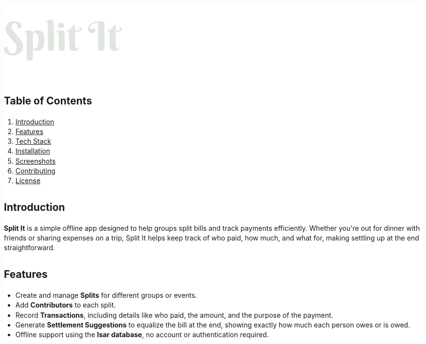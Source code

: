 <img title="" src="./assets/splitit_banner.png" alt="" height="150">

## Table of Contents

1. [Introduction](#introduction)
2. [Features](#features)
3. [Tech Stack](#tech-stack)
4. [Installation](#installation)
5. [Screenshots](#screenshots)
6. [Contributing](#contributing)
7. [License](#license)

## Introduction

**Split It** is a simple offline app designed to help groups split bills and track payments efficiently. Whether you're out for dinner with friends or sharing expenses on a trip, Split It helps keep track of who paid, how much, and what for, making settling up at the end straightforward.

## Features

- Create and manage **Splits** for different groups or events.
- Add **Contributors** to each split.
- Record **Transactions**, including details like who paid, the amount, and the purpose of the payment.
- Generate **Settlement Suggestions** to equalize the bill at the end, showing exactly how much each person owes or is owed.
- Offline support using the **Isar database**, no account or authentication required.
